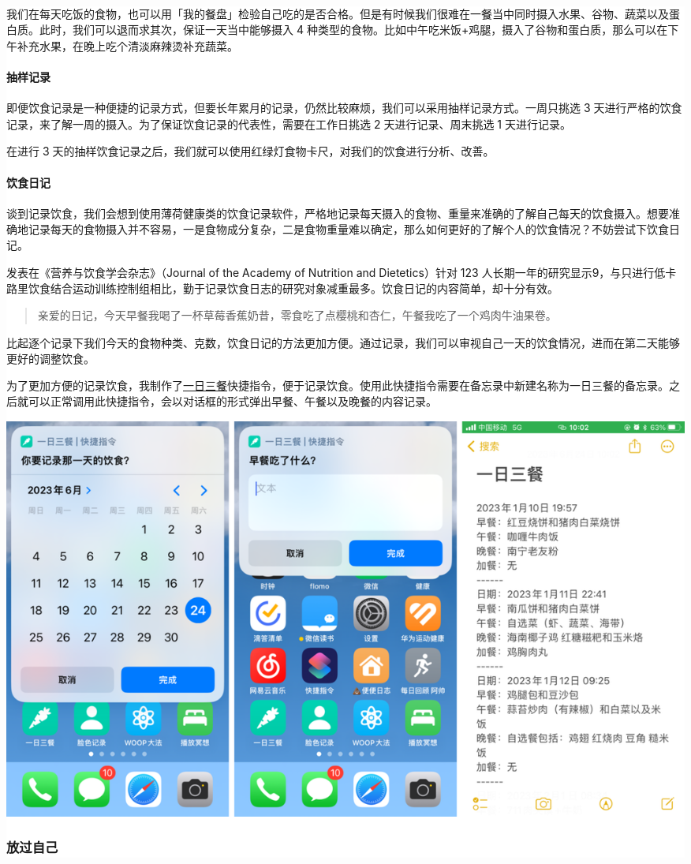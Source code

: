 我们在每天吃饭的食物，也可以用「我的餐盘」检验自己吃的是否合格。但是有时候我们很难在一餐当中同时摄入水果、谷物、蔬菜以及蛋白质。此时，我们可以退而求其次，保证一天当中能够摄入 4 种类型的食物。比如中午吃米饭+鸡腿，摄入了谷物和蛋白质，那么可以在下午补充水果，在晚上吃个清淡麻辣烫补充蔬菜。

#### 抽样记录

即便饮食记录是一种便捷的记录方式，但要长年累月的记录，仍然比较麻烦，我们可以采用抽样记录方式。一周只挑选 3 天进行严格的饮食记录，来了解一周的摄入。为了保证饮食记录的代表性，需要在工作日挑选 2 天进行记录、周末挑选 1 天进行记录。

在进行 3 天的抽样饮食记录之后，我们就可以使用红绿灯食物卡尺，对我们的饮食进行分析、改善。

#### 饮食日记

谈到记录饮食，我们会想到使用薄荷健康类的饮食记录软件，严格地记录每天摄入的食物、重量来准确的了解自己每天的饮食摄入。想要准确地记录每天的食物摄入并不容易，一是食物成分复杂，二是食物重量难以确定，那么如何更好的了解个人的饮食情况？不妨尝试下饮食日记。

发表在《营养与饮食学会杂志》（Journal of the Academy of Nutrition and Dietetics）针对 123 人长期一年的研究显示9，与只进行低卡路里饮食结合运动训练控制组相比，勤于记录饮食日志的研究对象减重最多。饮食日记的内容简单，却十分有效。

> 亲爱的日记，今天早餐我喝了一杯草莓香蕉奶昔，零食吃了点樱桃和杏仁，午餐我吃了一个鸡肉牛油果卷。

比起逐个记录下我们今天的食物种类、克数，饮食日记的方法更加方便。通过记录，我们可以审视自己一天的饮食情况，进而在第二天能够更好的调整饮食。

为了更加方便的记录饮食，我制作了[一日三餐](https://sspai.com/link?target=https%3A%2F%2Fwww.icloud.com%2Fshortcuts%2F0498e97d36354baaac4c94883fd947b7)快捷指令，便于记录饮食。使用此快捷指令需要在备忘录中新建名称为一日三餐的备忘录。之后就可以正常调用此快捷指令，会以对话框的形式弹出早餐、午餐以及晚餐的内容记录。

![](assets/1699940796-c0df99cd268551c175f16f38c005461a.png)

### 放过自己
